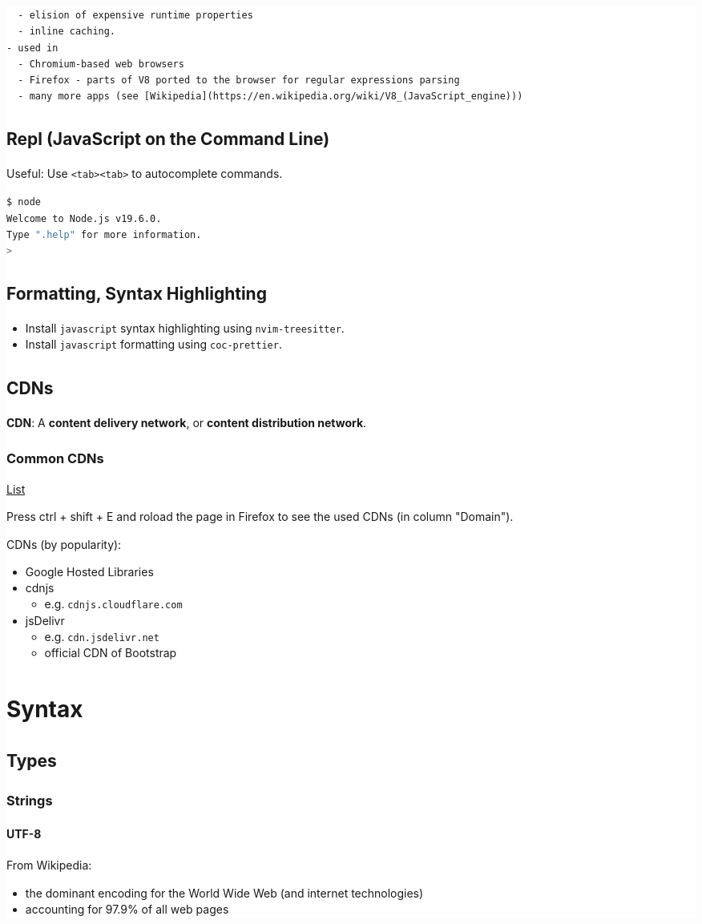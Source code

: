       - elision of expensive runtime properties
      - inline caching.
    - used in
      - Chromium-based web browsers
      - Firefox - parts of V8 ported to the browser for regular expressions parsing
      - many more apps (see [Wikipedia](https://en.wikipedia.org/wiki/V8_(JavaScript_engine)))

## Repl (JavaScript on the Command Line)

Useful: Use `<tab><tab>` to autocomplete commands.
```bash
$ node
Welcome to Node.js v19.6.0.
Type ".help" for more information.
> 
```

## Formatting, Syntax Highlighting

- Install `javascript` syntax highlighting using `nvim-treesitter`.
- Install `javascript` formatting using `coc-prettier`.

## CDNs

**CDN**: A **content delivery network**, or **content distribution network**.

### Common CDNs

[List](https://en.wikipedia.org/wiki/Content_delivery_network#Notable_content_delivery_service_providers)

Press ctrl + shift + E and roload the page in Firefox to see the used CDNs (in column "Domain").

CDNs (by popularity):
- Google Hosted Libraries
- cdnjs
  - e.g. `cdnjs.cloudflare.com`
- jsDelivr
  - e.g. `cdn.jsdelivr.net`
  - official CDN of Bootstrap

# Syntax

## Types

### Strings

#### UTF-8

From Wikipedia:
- the dominant encoding for the World Wide Web (and internet technologies)
- accounting for 97.9% of all web pages
